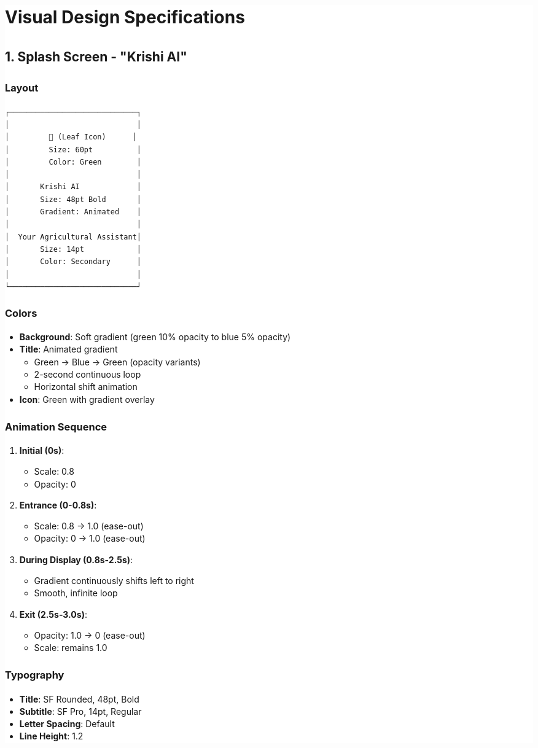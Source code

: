 # Visual Design Specifications

## 1. Splash Screen - "Krishi AI"

### Layout
```
┌─────────────────────────────┐
│                             │
│         🍃 (Leaf Icon)      │
│         Size: 60pt          │
│         Color: Green        │
│                             │
│       Krishi AI             │
│       Size: 48pt Bold       │
│       Gradient: Animated    │
│                             │
│  Your Agricultural Assistant│
│       Size: 14pt            │
│       Color: Secondary      │
│                             │
└─────────────────────────────┘
```

### Colors
- **Background**: Soft gradient (green 10% opacity to blue 5% opacity)
- **Title**: Animated gradient
  - Green → Blue → Green (opacity variants)
  - 2-second continuous loop
  - Horizontal shift animation
- **Icon**: Green with gradient overlay

### Animation Sequence
1. **Initial (0s)**:
   - Scale: 0.8
   - Opacity: 0
   
2. **Entrance (0-0.8s)**:
   - Scale: 0.8 → 1.0 (ease-out)
   - Opacity: 0 → 1.0 (ease-out)
   
3. **During Display (0.8s-2.5s)**:
   - Gradient continuously shifts left to right
   - Smooth, infinite loop
   
4. **Exit (2.5s-3.0s)**:
   - Opacity: 1.0 → 0 (ease-out)
   - Scale: remains 1.0

### Typography
- **Title**: SF Rounded, 48pt, Bold
- **Subtitle**: SF Pro, 14pt, Regular
- **Letter Spacing**: Default
- **Line Height**: 1.2

